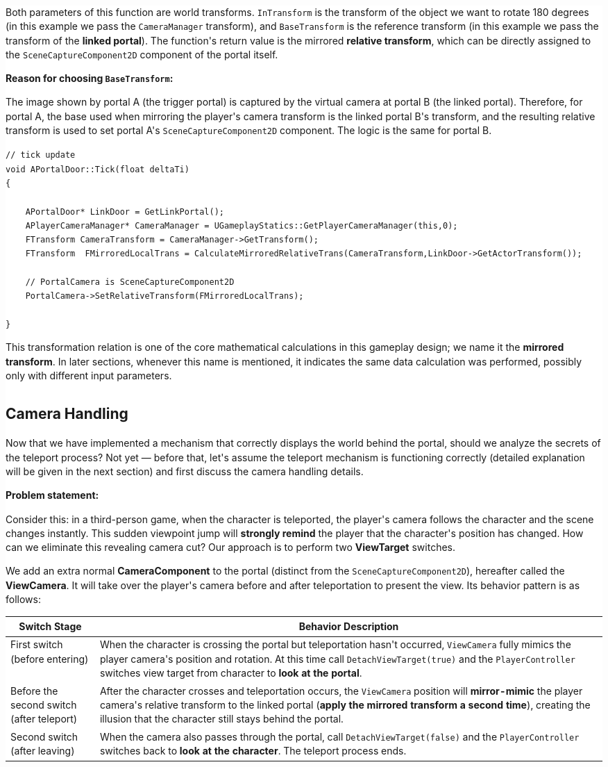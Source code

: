 Both parameters of this function are world transforms. `InTransform` is the transform of the object we want to rotate 180 degrees (in this example we pass the `CameraManager` transform), and `BaseTransform` is the reference transform (in this example we pass the transform of the **linked portal**). The function's return value is the mirrored **relative transform**, which can be directly assigned to the `SceneCaptureComponent2D` component of the portal itself.

**Reason for choosing `BaseTransform`:**

The image shown by portal A (the trigger portal) is captured by the virtual camera at portal B (the linked portal). Therefore, for portal A, the base used when mirroring the player's camera transform is the linked portal B's transform, and the resulting relative transform is used to set portal A's `SceneCaptureComponent2D` component. The logic is the same for portal B.

```
// tick update 
void APortalDoor::Tick(float deltaTi)
{

	APortalDoor* LinkDoor = GetLinkPortal();
	APlayerCameraManager* CameraManager = UGameplayStatics::GetPlayerCameraManager(this,0);
	FTransform CameraTransform = CameraManager->GetTransform();
	FTransform  FMirroredLocalTrans = CalculateMirroredRelativeTrans(CameraTransform,LinkDoor->GetActorTransform());
	
	// PortalCamera is SceneCaptureComponent2D
	PortalCamera->SetRelativeTransform(FMirroredLocalTrans);
	
}
```

This transformation relation is one of the core mathematical calculations in this gameplay design; we name it the **mirrored transform**. In later sections, whenever this name is mentioned, it indicates the same data calculation was performed, possibly only with different input parameters.

## Camera Handling

Now that we have implemented a mechanism that correctly displays the world behind the portal, should we analyze the secrets of the teleport process? Not yet — before that, let's assume the teleport mechanism is functioning correctly (detailed explanation will be given in the next section) and first discuss the camera handling details.

**Problem statement:**

Consider this: in a third-person game, when the character is teleported, the player's camera follows the character and the scene changes instantly. This sudden viewpoint jump will **strongly remind** the player that the character's position has changed. How can we eliminate this revealing camera cut? Our approach is to perform two **ViewTarget** switches.

We add an extra normal **CameraComponent** to the portal (distinct from the `SceneCaptureComponent2D`), hereafter called the **ViewCamera**. It will take over the player's camera before and after teleportation to present the view. Its behavior pattern is as follows:

| Switch Stage                              | Behavior Description                                         |
| ----------------------------------------- | ------------------------------------------------------------ |
| First switch (before entering)            | When the character is crossing the portal but teleportation hasn't occurred, `ViewCamera` fully mimics the player camera's position and rotation. At this time call `DetachViewTarget(true)` and the `PlayerController` switches view target from character to **look at the portal**. |
| Before the second switch (after teleport) | After the character crosses and teleportation occurs, the `ViewCamera` position will **mirror-mimic** the player camera's relative transform to the linked portal (**apply the mirrored transform a second time**), creating the illusion that the character still stays behind the portal. |
| Second switch (after leaving)             | When the camera also passes through the portal, call `DetachViewTarget(false)` and the `PlayerController` switches back to **look at the character**. The teleport process ends. |
